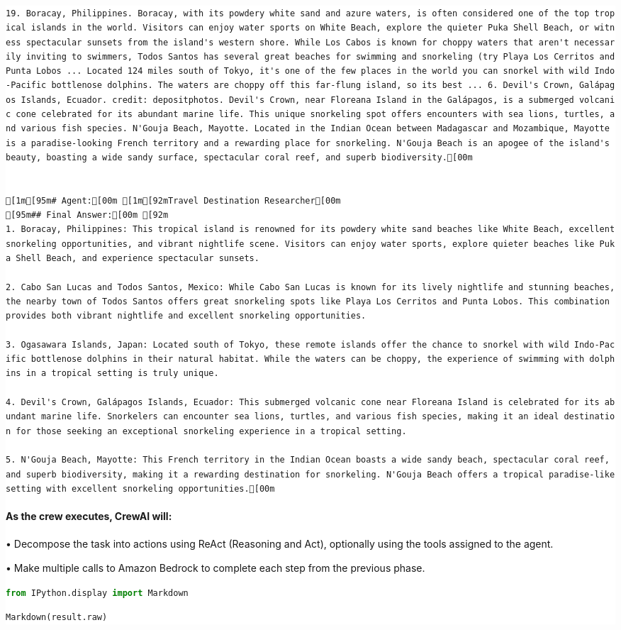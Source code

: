     19. Boracay, Philippines. Boracay, with its powdery white sand and azure waters, is often considered one of the top tropical islands in the world. Visitors can enjoy water sports on White Beach, explore the quieter Puka Shell Beach, or witness spectacular sunsets from the island's western shore. While Los Cabos is known for choppy waters that aren't necessarily inviting to swimmers, Todos Santos has several great beaches for swimming and snorkeling (try Playa Los Cerritos and Punta Lobos ... Located 124 miles south of Tokyo, it's one of the few places in the world you can snorkel with wild Indo-Pacific bottlenose dolphins. The waters are choppy off this far-flung island, so its best ... 6. Devil's Crown, Galápagos Islands, Ecuador. credit: depositphotos. Devil's Crown, near Floreana Island in the Galápagos, is a submerged volcanic cone celebrated for its abundant marine life. This unique snorkeling spot offers encounters with sea lions, turtles, and various fish species. N'Gouja Beach, Mayotte. Located in the Indian Ocean between Madagascar and Mozambique, Mayotte is a paradise-looking French territory and a rewarding place for snorkeling. N'Gouja Beach is an apogee of the island's beauty, boasting a wide sandy surface, spectacular coral reef, and superb biodiversity.[00m
    
    
    [1m[95m# Agent:[00m [1m[92mTravel Destination Researcher[00m
    [95m## Final Answer:[00m [92m
    1. Boracay, Philippines: This tropical island is renowned for its powdery white sand beaches like White Beach, excellent snorkeling opportunities, and vibrant nightlife scene. Visitors can enjoy water sports, explore quieter beaches like Puka Shell Beach, and experience spectacular sunsets.
    
    2. Cabo San Lucas and Todos Santos, Mexico: While Cabo San Lucas is known for its lively nightlife and stunning beaches, the nearby town of Todos Santos offers great snorkeling spots like Playa Los Cerritos and Punta Lobos. This combination provides both vibrant nightlife and excellent snorkeling opportunities.
    
    3. Ogasawara Islands, Japan: Located south of Tokyo, these remote islands offer the chance to snorkel with wild Indo-Pacific bottlenose dolphins in their natural habitat. While the waters can be choppy, the experience of swimming with dolphins in a tropical setting is truly unique.
    
    4. Devil's Crown, Galápagos Islands, Ecuador: This submerged volcanic cone near Floreana Island is celebrated for its abundant marine life. Snorkelers can encounter sea lions, turtles, and various fish species, making it an ideal destination for those seeking an exceptional snorkeling experience in a tropical setting.
    
    5. N'Gouja Beach, Mayotte: This French territory in the Indian Ocean boasts a wide sandy beach, spectacular coral reef, and superb biodiversity, making it a rewarding destination for snorkeling. N'Gouja Beach offers a tropical paradise-like setting with excellent snorkeling opportunities.[00m
    
    


#### As the crew executes, CrewAI will:

•	Decompose the task into actions using ReAct (Reasoning and Act), optionally using the tools assigned to the agent.

•	Make multiple calls to Amazon Bedrock to complete each step from the previous phase.


```python
from IPython.display import Markdown
```


```python
Markdown(result.raw)
```
